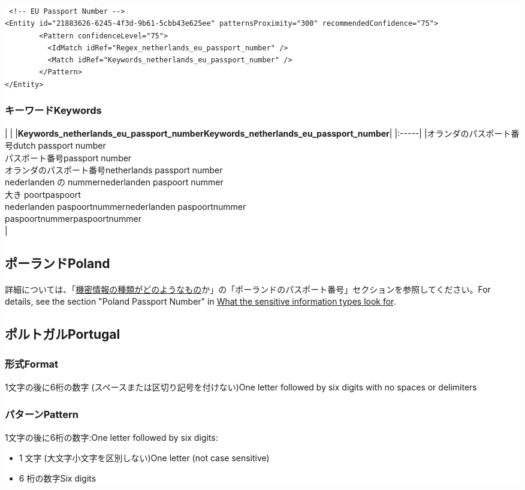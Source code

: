```
 <!-- EU Passport Number -->
<Entity id="21883626-6245-4f3d-9b61-5cbb43e625ee" patternsProximity="300" recommendedConfidence="75">
        <Pattern confidenceLevel="75">
          <IdMatch idRef="Regex_netherlands_eu_passport_number" />
          <Match idRef="Keywords_netherlands_eu_passport_number" />
        </Pattern>
</Entity>
```

### <a name="keywords"></a><span data-ttu-id="d9a8f-435">キーワード</span><span class="sxs-lookup"><span data-stu-id="d9a8f-435">Keywords</span></span>

<span data-ttu-id="d9a8f-436">| |</span><span class="sxs-lookup"><span data-stu-id="d9a8f-436"></span></span>
|<span data-ttu-id="d9a8f-437">**Keywords_netherlands_eu_passport_number**</span><span class="sxs-lookup"><span data-stu-id="d9a8f-437">**Keywords_netherlands_eu_passport_number**</span></span>|
|:-----|
|<span data-ttu-id="d9a8f-438">オランダのパスポート番号</span><span class="sxs-lookup"><span data-stu-id="d9a8f-438">dutch passport number</span></span>  <br/> <span data-ttu-id="d9a8f-439">パスポート番号</span><span class="sxs-lookup"><span data-stu-id="d9a8f-439">passport number</span></span>  <br/> <span data-ttu-id="d9a8f-440">オランダのパスポート番号</span><span class="sxs-lookup"><span data-stu-id="d9a8f-440">netherlands passport number</span></span>  <br/> <span data-ttu-id="d9a8f-441">nederlanden の nummer</span><span class="sxs-lookup"><span data-stu-id="d9a8f-441">nederlanden paspoort nummer</span></span>  <br/> <span data-ttu-id="d9a8f-442">大き poort</span><span class="sxs-lookup"><span data-stu-id="d9a8f-442">paspoort</span></span>  <br/> <span data-ttu-id="d9a8f-443">nederlanden paspoortnummer</span><span class="sxs-lookup"><span data-stu-id="d9a8f-443">nederlanden paspoortnummer</span></span>  <br/> <span data-ttu-id="d9a8f-444">paspoortnummer</span><span class="sxs-lookup"><span data-stu-id="d9a8f-444">paspoortnummer</span></span>  <br/> |
   
## <a name="poland"></a><span data-ttu-id="d9a8f-445">ポーランド</span><span class="sxs-lookup"><span data-stu-id="d9a8f-445">Poland</span></span>

<span data-ttu-id="d9a8f-446">詳細については、「[機密情報の種類がどのようなもの](what-the-sensitive-information-types-look-for.md)か」の「ポーランドのパスポート番号」セクションを参照してください。</span><span class="sxs-lookup"><span data-stu-id="d9a8f-446">For details, see the section "Poland Passport Number" in [What the sensitive information types look for](what-the-sensitive-information-types-look-for.md).</span></span>
  
## <a name="portugal"></a><span data-ttu-id="d9a8f-447">ポルトガル</span><span class="sxs-lookup"><span data-stu-id="d9a8f-447">Portugal</span></span>

### <a name="format"></a><span data-ttu-id="d9a8f-448">形式</span><span class="sxs-lookup"><span data-stu-id="d9a8f-448">Format</span></span>

<span data-ttu-id="d9a8f-449">1文字の後に6桁の数字 (スペースまたは区切り記号を付けない)</span><span class="sxs-lookup"><span data-stu-id="d9a8f-449">One letter followed by six digits with no spaces or delimiters</span></span>
  
### <a name="pattern"></a><span data-ttu-id="d9a8f-450">パターン</span><span class="sxs-lookup"><span data-stu-id="d9a8f-450">Pattern</span></span>

<span data-ttu-id="d9a8f-451">1文字の後に6桁の数字:</span><span class="sxs-lookup"><span data-stu-id="d9a8f-451">One letter followed by six digits:</span></span>
  
- <span data-ttu-id="d9a8f-452">1 文字 (大文字小文字を区別しない)</span><span class="sxs-lookup"><span data-stu-id="d9a8f-452">One letter (not case sensitive)</span></span>
    
- <span data-ttu-id="d9a8f-453">6 桁の数字</span><span class="sxs-lookup"><span data-stu-id="d9a8f-453">Six digits</span></span>
    